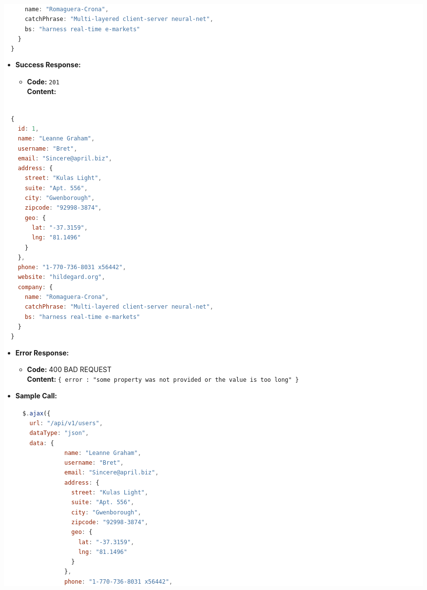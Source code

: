 ```javascript
      name: "Romaguera-Crona",
      catchPhrase: "Multi-layered client-server neural-net",
      bs: "harness real-time e-markets"
    }
  }

```

* **Success Response:**

  * **Code:** `201` <br />
    **Content:** 
```javascript

  {
    id: 1,
    name: "Leanne Graham",
    username: "Bret",
    email: "Sincere@april.biz",
    address: {
      street: "Kulas Light",
      suite: "Apt. 556",
      city: "Gwenborough",
      zipcode: "92998-3874",
      geo: {
        lat: "-37.3159",
        lng: "81.1496"
      }
    },
    phone: "1-770-736-8031 x56442",
    website: "hildegard.org",
    company: {
      name: "Romaguera-Crona",
      catchPhrase: "Multi-layered client-server neural-net",
      bs: "harness real-time e-markets"
    }
  }

```
 
* **Error Response:**

  * **Code:** 400 BAD REQUEST <br />
    **Content:** `{ error : "some property was not provided or the value is too long" }`

* **Sample Call:**

  ```javascript
    $.ajax({
      url: "/api/v1/users",
      dataType: "json",
      data: {
                name: "Leanne Graham",
                username: "Bret",
                email: "Sincere@april.biz",
                address: {
                  street: "Kulas Light",
                  suite: "Apt. 556",
                  city: "Gwenborough",
                  zipcode: "92998-3874",
                  geo: {
                    lat: "-37.3159",
                    lng: "81.1496"
                  }
                },
                phone: "1-770-736-8031 x56442",
  ```